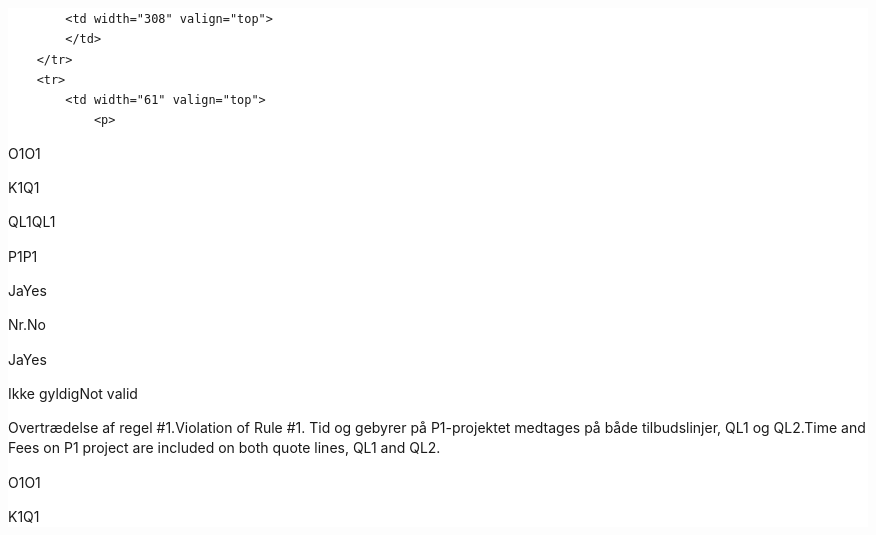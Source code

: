             <td width="308" valign="top">
            </td>
        </tr>
        <tr>
            <td width="61" valign="top">
                <p>
<span data-ttu-id="be2a2-198">O1</span><span class="sxs-lookup"><span data-stu-id="be2a2-198">O1</span></span> </p>
            </td>
            <td width="41" valign="top">
                <p>
<span data-ttu-id="be2a2-199">K1</span><span class="sxs-lookup"><span data-stu-id="be2a2-199">Q1</span></span> </p>
            </td>
            <td width="42" valign="top">
                <p>
<span data-ttu-id="be2a2-200">QL1</span><span class="sxs-lookup"><span data-stu-id="be2a2-200">QL1</span></span> </p>
            </td>
            <td width="42" valign="top">
                <p>
<span data-ttu-id="be2a2-201">P1</span><span class="sxs-lookup"><span data-stu-id="be2a2-201">P1</span></span> </p>
            </td>
            <td width="48" valign="top">
                <p>
<span data-ttu-id="be2a2-202">Ja</span><span class="sxs-lookup"><span data-stu-id="be2a2-202">Yes</span></span> </p>
            </td>
            <td width="48" valign="top">
                <p>
<span data-ttu-id="be2a2-203">Nr.</span><span class="sxs-lookup"><span data-stu-id="be2a2-203">No</span></span> </p>
            </td>
            <td width="42" valign="top">
                <p>
<span data-ttu-id="be2a2-204">Ja</span><span class="sxs-lookup"><span data-stu-id="be2a2-204">Yes</span></span> </p>
            </td>
            <td width="54" rowspan="2" valign="top">
                <p>
<span data-ttu-id="be2a2-205">Ikke gyldig</span><span class="sxs-lookup"><span data-stu-id="be2a2-205">Not valid</span></span> </p>
            </td>
            <td width="308" rowspan="2" valign="top">
                <p>
<span data-ttu-id="be2a2-206">Overtrædelse af regel #1.</span><span class="sxs-lookup"><span data-stu-id="be2a2-206">Violation of Rule #1.</span></span> <span data-ttu-id="be2a2-207">Tid og gebyrer på P1-projektet medtages på både tilbudslinjer, QL1 og QL2.</span><span class="sxs-lookup"><span data-stu-id="be2a2-207">Time and Fees on P1 project are included on both quote lines, QL1 and QL2.</span></span>
                </p>
            </td>
        </tr>
        <tr>
            <td width="61" valign="top">
                <p>
<span data-ttu-id="be2a2-208">O1</span><span class="sxs-lookup"><span data-stu-id="be2a2-208">O1</span></span> </p>
            </td>
            <td width="41" valign="top">
                <p>
<span data-ttu-id="be2a2-209">K1</span><span class="sxs-lookup"><span data-stu-id="be2a2-209">Q1</span></span> </p>